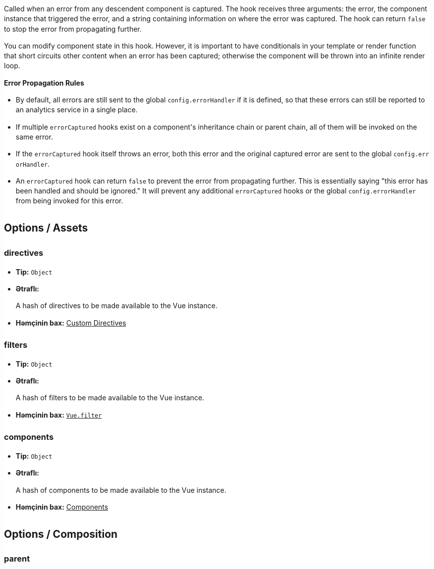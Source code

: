  Called when an error from any descendent component is captured. The hook receives three arguments: the error, the component instance that triggered the error, and a string containing information on where the error was captured. The hook can return `false` to stop the error from propagating further.

  <p class="tip">You can modify component state in this hook. However, it is important to have conditionals in your template or render function that short circuits other content when an error has been captured; otherwise the component will be thrown into an infinite render loop.</p>

  **Error Propagation Rules**

  - By default, all errors are still sent to the global `config.errorHandler` if it is defined, so that these errors can still be reported to an analytics service in a single place.

  - If multiple `errorCaptured` hooks exist on a component's inheritance chain or parent chain, all of them will be invoked on the same error.

  - If the `errorCaptured` hook itself throws an error, both this error and the original captured error are sent to the global `config.errorHandler`.

  - An `errorCaptured` hook can return `false` to prevent the error from propagating further. This is essentially saying "this error has been handled and should be ignored." It will prevent any additional `errorCaptured` hooks or the global `config.errorHandler` from being invoked for this error.

## Options / Assets

### directives

- **Tip:** `Object`

- **Ətraflı:**

  A hash of directives to be made available to the Vue instance.

- **Həmçinin bax:** [Custom Directives](../guide/custom-directive.html)

### filters

- **Tip:** `Object`

- **Ətraflı:**

  A hash of filters to be made available to the Vue instance.

- **Həmçinin bax:** [`Vue.filter`](#Vue-filter)

### components

- **Tip:** `Object`

- **Ətraflı:**

  A hash of components to be made available to the Vue instance.

- **Həmçinin bax:** [Components](../guide/components.html)

## Options / Composition

### parent
